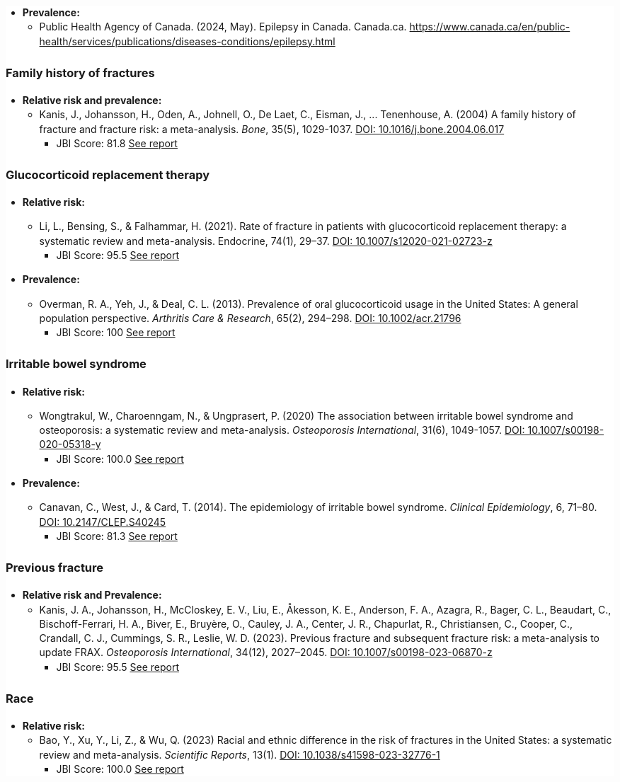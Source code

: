  - **Prevalence:**
    - Public Health Agency of Canada. (2024, May). Epilepsy in Canada. Canada.ca. <https://www.canada.ca/en/public-health/services/publications/diseases-conditions/epilepsy.html>

### Family history of fractures
 - **Relative risk and prevalence:**
    - Kanis, J., Johansson, H., Oden, A., Johnell, O., De Laet, C., Eisman, J., ... Tenenhouse, A. (2004) A family history of fracture and fracture risk: a meta-analysis. *Bone*, 35(5), 1029-1037. [DOI: 10.1016/j.bone.2004.06.017](https://doi.org/10.1016/j.bone.2004.06.017)
      - JBI Score: 81.8 [See report](../jbi-reports/Kanis%20et%20al.%20(2004).md)

### Glucocorticoid replacement therapy
 - **Relative risk:**
    - Li, L., Bensing, S., & Falhammar, H. (2021). Rate of fracture in patients with glucocorticoid replacement therapy: a systematic review and meta-analysis. Endocrine, 74(1), 29–37. [DOI: 10.1007/s12020-021-02723-z](https://doi.org/10.1007/s12020-021-02723-z)
      - JBI Score: 95.5 [See report](../jbi-reports/Li%20et%20al.%20(2021).md)

 - **Prevalence:**
   - Overman, R. A., Yeh, J., & Deal, C. L. (2013). Prevalence of oral glucocorticoid usage in the United States: A general population perspective. *Arthritis Care & Research*, 65(2), 294–298. [DOI: 10.1002/acr.21796](https://doi.org/10.1002/acr.21796)
      - JBI Score: 100 [See report](../jbi-reports/Overman%20et%20al.%20(2013).md)

### Irritable bowel syndrome
 - **Relative risk:**
    - Wongtrakul, W., Charoenngam, N., & Ungprasert, P. (2020) The association between irritable bowel syndrome and osteoporosis: a systematic review and meta-analysis. *Osteoporosis International*, 31(6), 1049-1057. [DOI: 10.1007/s00198-020-05318-y](https://doi.org/10.1007/s00198-020-05318-y)
      - JBI Score: 100.0 [See report](../jbi-reports/Wongtrakul%20et%20al.%20(2020).md)

 - **Prevalence:**
   - Canavan, C., West, J., & Card, T. (2014). The epidemiology of irritable bowel syndrome. *Clinical Epidemiology*, 6, 71–80. [DOI: 10.2147/CLEP.S40245](https://doi.org/10.2147/CLEP.S40245)
      - JBI Score: 81.3 [See report](../jbi-reports/Canavan%20et%20al.%20(2014).md)

### Previous fracture
 - **Relative risk and Prevalence:**
    - Kanis, J. A., Johansson, H., McCloskey, E. V., Liu, E., Åkesson, K. E., Anderson, F. A., Azagra, R., Bager, C. L., Beaudart, C., Bischoff-Ferrari, H. A., Biver, E., Bruyère, O., Cauley, J. A., Center, J. R., Chapurlat, R., Christiansen, C., Cooper, C., Crandall, C. J., Cummings, S. R., Leslie, W. D. (2023). Previous fracture and subsequent fracture risk: a meta-analysis to update FRAX. *Osteoporosis International*, 34(12), 2027–2045. [DOI: 10.1007/s00198-023-06870-z](https://doi.org/10.1007/s00198-023-06870-z)
      - JBI Score: 95.5 [See report](../jbi-reports/Kanis%20et%20al.%20(2023).md)

### Race
 - **Relative risk:**
    - Bao, Y., Xu, Y., Li, Z., & Wu, Q. (2023) Racial and ethnic difference in the risk of fractures in the United States: a systematic review and meta-analysis. *Scientific Reports*, 13(1). [DOI: 10.1038/s41598-023-32776-1](https://doi.org/10.1038/s41598-023-32776-1)
      - JBI Score: 100.0 [See report](../jbi-reports/Bao%20et%20al.%20(2023).md)
